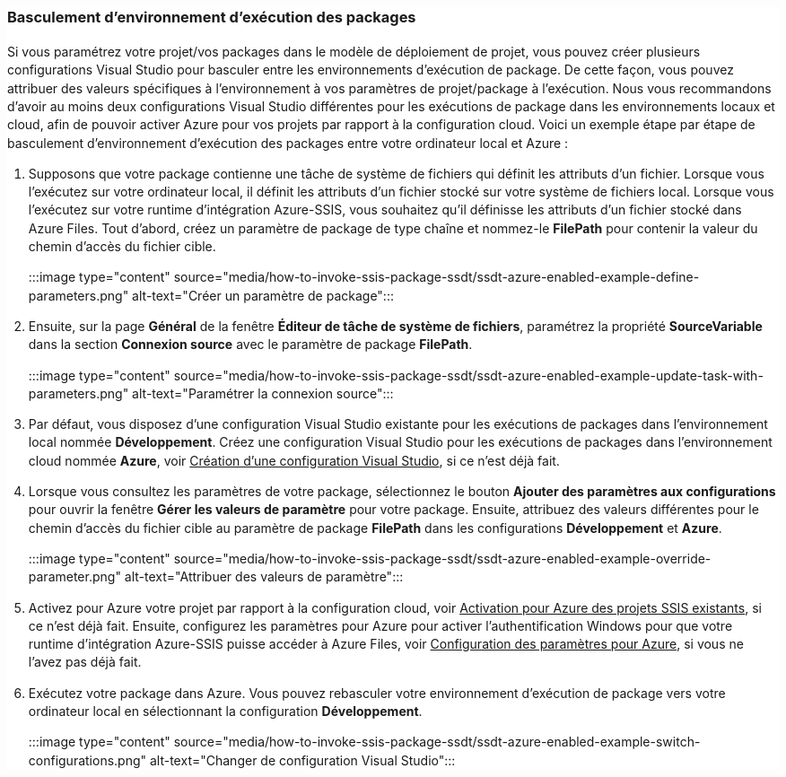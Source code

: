 ### <a name="switching-package-execution-environments"></a><a name="switchenvironment"></a> Basculement d’environnement d’exécution des packages

Si vous paramétrez votre projet/vos packages dans le modèle de déploiement de projet, vous pouvez créer plusieurs configurations Visual Studio pour basculer entre les environnements d’exécution de package. De cette façon, vous pouvez attribuer des valeurs spécifiques à l’environnement à vos paramètres de projet/package à l’exécution. Nous vous recommandons d’avoir au moins deux configurations Visual Studio différentes pour les exécutions de package dans les environnements locaux et cloud, afin de pouvoir activer Azure pour vos projets par rapport à la configuration cloud. Voici un exemple étape par étape de basculement d’environnement d’exécution des packages entre votre ordinateur local et Azure :

1. Supposons que votre package contienne une tâche de système de fichiers qui définit les attributs d’un fichier. Lorsque vous l’exécutez sur votre ordinateur local, il définit les attributs d’un fichier stocké sur votre système de fichiers local. Lorsque vous l’exécutez sur votre runtime d’intégration Azure-SSIS, vous souhaitez qu’il définisse les attributs d’un fichier stocké dans Azure Files. Tout d’abord, créez un paramètre de package de type chaîne et nommez-le **FilePath** pour contenir la valeur du chemin d’accès du fichier cible.

   :::image type="content" source="media/how-to-invoke-ssis-package-ssdt/ssdt-azure-enabled-example-define-parameters.png" alt-text="Créer un paramètre de package":::

2. Ensuite, sur la page **Général** de la fenêtre **Éditeur de tâche de système de fichiers**, paramétrez la propriété **SourceVariable** dans la section **Connexion source** avec le paramètre de package **FilePath**. 

   :::image type="content" source="media/how-to-invoke-ssis-package-ssdt/ssdt-azure-enabled-example-update-task-with-parameters.png" alt-text="Paramétrer la connexion source":::

3. Par défaut, vous disposez d’une configuration Visual Studio existante pour les exécutions de packages dans l’environnement local nommée **Développement**. Créez une configuration Visual Studio pour les exécutions de packages dans l’environnement cloud nommée **Azure**, voir [Création d’une configuration Visual Studio](/visualstudio/ide/how-to-create-and-edit-configurations), si ce n’est déjà fait.

4. Lorsque vous consultez les paramètres de votre package, sélectionnez le bouton **Ajouter des paramètres aux configurations** pour ouvrir la fenêtre **Gérer les valeurs de paramètre** pour votre package. Ensuite, attribuez des valeurs différentes pour le chemin d’accès du fichier cible au paramètre de package **FilePath** dans les configurations **Développement** et **Azure**.

   :::image type="content" source="media/how-to-invoke-ssis-package-ssdt/ssdt-azure-enabled-example-override-parameter.png" alt-text="Attribuer des valeurs de paramètre":::

5. Activez pour Azure votre projet par rapport à la configuration cloud, voir [Activation pour Azure des projets SSIS existants](#azureenableproject), si ce n’est déjà fait. Ensuite, configurez les paramètres pour Azure pour activer l’authentification Windows pour que votre runtime d’intégration Azure-SSIS puisse accéder à Azure Files, voir [Configuration des paramètres pour Azure](#azureenabledsettings), si vous ne l’avez pas déjà fait.

6. Exécutez votre package dans Azure. Vous pouvez rebasculer votre environnement d’exécution de package vers votre ordinateur local en sélectionnant la configuration **Développement**.

   :::image type="content" source="media/how-to-invoke-ssis-package-ssdt/ssdt-azure-enabled-example-switch-configurations.png" alt-text="Changer de configuration Visual Studio":::
